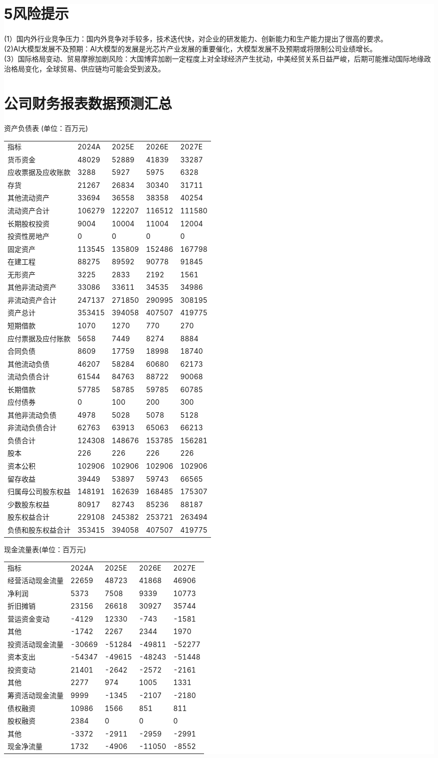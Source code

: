 # 5风险提示

(1）国内外行业竞争压力：国内外竞争对手较多，技术迭代快，对企业的研发能力、创新能力和生产能力提出了很高的要求。  
(2)AI大模型发展不及预期：AI大模型的发展是光芯片产业发展的重要催化，大模型发展不及预期或将限制公司业绩增长。  
(3）国际格局变动、贸易摩擦加剧风险：大国博弈加剧一定程度上对全球经济产生扰动，中美经贸关系日益严峻，后期可能推动国际地缘政治格局变化，全球贸易、供应链均可能会受到波及。

# 公司财务报表数据预测汇总

资产负债表 (单位：百万元)  

<html><body><table><tr><td>指标</td><td>2024A</td><td>2025E</td><td>2026E</td><td>2027E</td></tr><tr><td>货币资金</td><td>48029</td><td>52889</td><td>41839</td><td>33287</td></tr><tr><td>应收票据及应收账款</td><td>3288</td><td>5927</td><td>5975</td><td>6328</td></tr><tr><td>存货</td><td>21267</td><td>26834</td><td>30340</td><td>31711</td></tr><tr><td>其他流动资产</td><td>33694</td><td>36558</td><td>38358</td><td>40254</td></tr><tr><td>流动资产合计</td><td>106279</td><td>122207</td><td>116512</td><td>111580</td></tr><tr><td>长期股权投资</td><td>9004</td><td>10004</td><td>11004</td><td>12004</td></tr><tr><td>投资性房地产</td><td>0</td><td>0</td><td>0</td><td>0</td></tr><tr><td>固定资产</td><td>113545</td><td>135809</td><td>152486</td><td>167798</td></tr><tr><td>在建工程</td><td>88275</td><td>89592</td><td>90778</td><td>91845</td></tr><tr><td>无形资产</td><td>3225</td><td>2833</td><td>2192</td><td>1561</td></tr><tr><td>其他非流动资产</td><td>33086</td><td>33611</td><td>34535</td><td>34986</td></tr><tr><td>非流动资产合计</td><td>247137</td><td>271850</td><td>290995</td><td>308195</td></tr><tr><td>资产总计</td><td>353415</td><td>394058</td><td>407507</td><td>419775</td></tr><tr><td>短期借款</td><td>1070</td><td>1270</td><td>770</td><td>270</td></tr><tr><td>应付票据及应付账款</td><td>5658</td><td>7449</td><td>8274</td><td>8884</td></tr><tr><td>合同负债</td><td>8609</td><td>17759</td><td>18998</td><td>18740</td></tr><tr><td>其他流动负债</td><td>46207</td><td>58284</td><td>60680</td><td>62173</td></tr><tr><td>流动负债合计</td><td>61544</td><td>84763</td><td>88722</td><td>90068</td></tr><tr><td>长期借款</td><td>57785</td><td>58785</td><td>59785</td><td>60785</td></tr><tr><td>应付债券</td><td>0</td><td>100</td><td>200</td><td>300</td></tr><tr><td>其他非流动负债</td><td>4978</td><td>5028</td><td>5078</td><td>5128</td></tr><tr><td>非流动负债合计</td><td>62763</td><td>63913</td><td>65063</td><td>66213</td></tr><tr><td>负债合计</td><td>124308</td><td>148676</td><td>153785</td><td>156281</td></tr><tr><td>股本</td><td>226</td><td>226</td><td>226</td><td>226</td></tr><tr><td>资本公积</td><td>102906</td><td>102906</td><td>102906</td><td>102906</td></tr><tr><td>留存收益</td><td>39449</td><td>53897</td><td>59743</td><td>66565</td></tr><tr><td>归属母公司股东权益</td><td>148191</td><td>162639</td><td>168485</td><td>175307</td></tr><tr><td>少数股东权益</td><td>80917</td><td>82743</td><td>85236</td><td>88187</td></tr><tr><td>股东权益合计</td><td>229108</td><td>245382</td><td>253721</td><td>263494</td></tr><tr><td>负债和股东权益合计</td><td>353415</td><td>394058</td><td>407507</td><td>419775</td></tr></table></body></html>

现金流量表(单位：百万元)   

<html><body><table><tr><td>指标</td><td>2024A</td><td>2025E</td><td>2026E</td><td>2027E</td></tr><tr><td>经营活动现金流量</td><td>22659</td><td>48723</td><td>41868</td><td>46906</td></tr><tr><td>净利润</td><td>5373</td><td>7508</td><td>9339</td><td>10773</td></tr><tr><td>折旧摊销</td><td>23156</td><td>26618</td><td>30927</td><td>35744</td></tr><tr><td>营运资金变动</td><td>-4129</td><td>12330</td><td>-743</td><td>-1581</td></tr><tr><td>其他</td><td>-1742</td><td>2267</td><td>2344</td><td>1970</td></tr><tr><td>投资活动现金流量</td><td>-30669</td><td>-51284</td><td>-49811</td><td>-52277</td></tr><tr><td>资本支出</td><td>-54347</td><td>-49615</td><td>-48243</td><td>-51448</td></tr><tr><td>投资变动</td><td>21401</td><td>-2642</td><td>-2572</td><td>-2161</td></tr><tr><td>其他</td><td>2277</td><td>974</td><td>1005</td><td>1331</td></tr><tr><td>筹资活动现金流量</td><td>9999</td><td>-1345</td><td>-2107</td><td>-2180</td></tr><tr><td>债权融资</td><td>10986</td><td>1566</td><td>851</td><td>811</td></tr><tr><td>股权融资</td><td>2384</td><td>0</td><td>0</td><td>0</td></tr><tr><td>其他</td><td>-3372</td><td>-2911</td><td>-2959</td><td>-2991</td></tr><tr><td>现金净流量</td><td>1732</td><td>-4906</td><td>-11050</td><td>-8552</td></tr></table></body></html>
